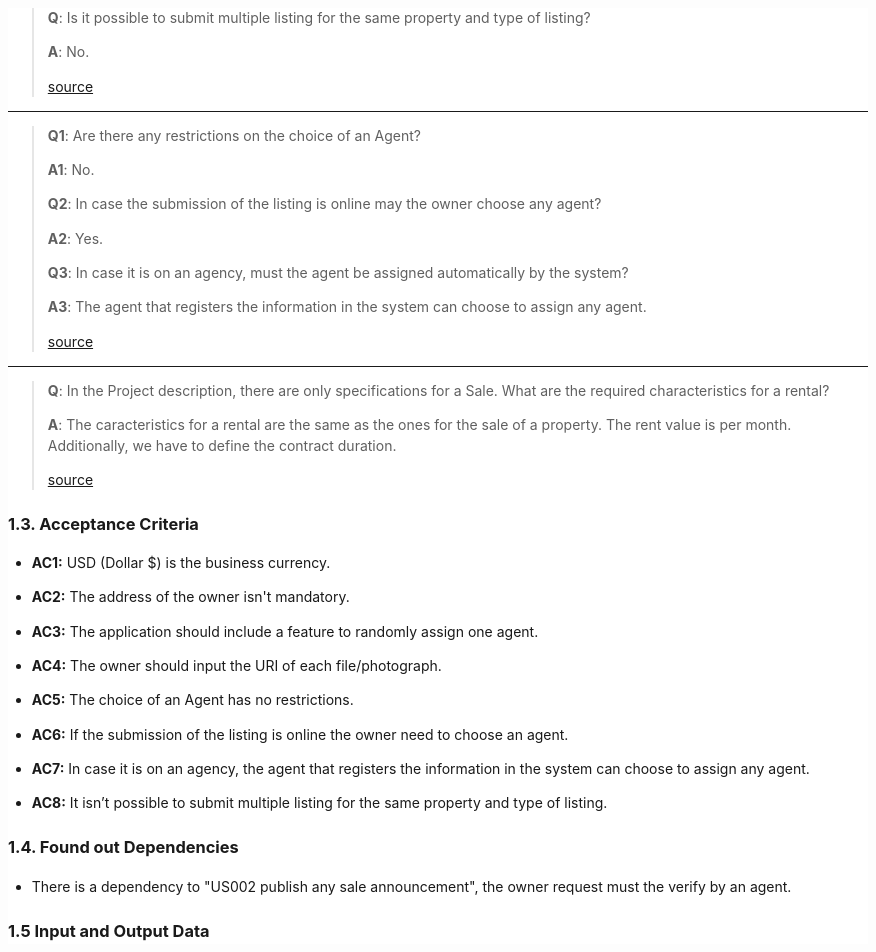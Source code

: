 >**Q**: Is it possible to submit multiple listing for the same property and type of listing?
>
>**A**: No.
>
> [source](https://moodle.isep.ipp.pt/mod/forum/discuss.php?d=21872#p27573)
* * *
>**Q1**: Are there any restrictions on the choice of an Agent?
>
>**A1**: No.
>
>**Q2**: In case the submission of the listing is online may the owner choose any agent?
>
>**A2**: Yes.
>
>**Q3**: In case it is on an agency, must the agent be assigned automatically by the system?
>
>**A3**: The agent that registers the information in the system can choose to assign any agent.
>
> [source](https://moodle.isep.ipp.pt/mod/forum/discuss.php?d=21869#p27570)
* * *
>**Q**: In the Project description, there are only specifications for a Sale. What are the required characteristics for a rental?
>
>**A**: The caracteristics for a rental are the same as the ones for the sale of a property. The rent value is per month. Additionally, we have to define the contract duration.
>
>[source](https://moodle.isep.ipp.pt/mod/forum/discuss.php?d=21867#p27568)


### 1.3. Acceptance Criteria

* **AC1:** USD (Dollar $) is the business currency.

* **AC2:** The address of the owner isn't mandatory.

* **AC3:** The application should include a feature to randomly assign one agent.

* **AC4:** The owner should input the URI of each file/photograph.

* **AC5:** The choice of an Agent has no restrictions.

* **AC6:** If the submission of the listing is online the owner need to choose an agent.

* **AC7:** In case it is on an agency, the agent that registers the information in the system can choose to assign any agent.

* **AC8:** It isn’t possible to submit multiple listing for the same property and type of listing.


### 1.4. Found out Dependencies

* There is a dependency to "US002 publish any sale announcement", the owner request must the verify by an agent.


### 1.5 Input and Output Data
